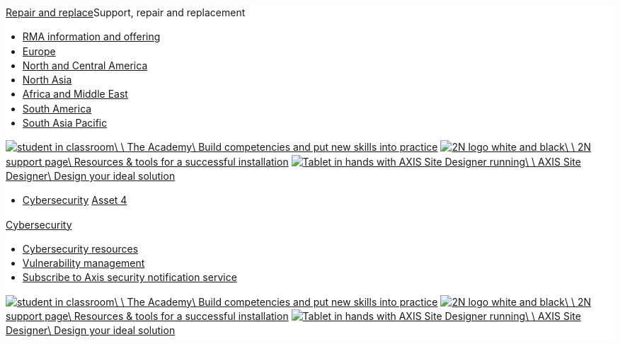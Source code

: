 [Repair and replace](https://www.axis.com/support/rma)Support, repair and replacement

- [RMA information and offering](https://www.axis.com/support/rma)
- [Europe](https://www.axis.com/support/rma/europe)
- [North and Central America](https://www.axis.com/support/rma/north-and-central-america)
- [North Asia](https://www.axis.com/support/rma/north-asia)
- [Africa and Middle East](https://www.axis.com/support/rma/africa-and-middle-east)
- [South America](https://www.axis.com/support/rma/south-america)
- [South Asia Pacific](https://www.axis.com/support/rma/south-asia-pacific)

[![student in classroom](https://www.axis.com/sites/axis/files/styles/square_125x125_jpg/public/2023-03/student_in_class_05_2209_1600x1600.png.webp?itok=VfpgIZKq)\\
\\
The Academy\\
Build competencies and put new skills into practice](https://www.axis.com/learning) [![2N logo white and black](https://www.axis.com/sites/axis/files/styles/square_125x125_jpg/public/2023-05/2N_logo_125_125.png.webp?itok=2MGkNviQ)\\
\\
2N support page\\
Resources & tools for a successful installation](https://www.axis.com/support/2n-product-support) [![Tablet in hands with AXIS Site Designer running](https://www.axis.com/sites/axis/files/styles/square_125x125_jpg/public/2022-06/tablet_hands_axis_site_designer_2600x1743_2111-Productimage.png.webp?itok=lXWKCP6X)\\
\\
AXIS Site Designer\\
Design your ideal solution](https://www.axis.com/support/tools/axis-site-designer)

- [Cybersecurity](https://www.axis.com/support/cybersecurity/resources) [Asset 4](https://www.axis.com/for-developers/get-started#)

[Cybersecurity](https://www.axis.com/support/cybersecurity/resources)

- [Cybersecurity resources](https://www.axis.com/support/cybersecurity/resources)
- [Vulnerability management](https://www.axis.com/support/cybersecurity/vulnerability-management)
- [Subscribe to Axis security notification service](https://www.axis.com/support/cybersecurity/security-notification-service)

[![student in classroom](https://www.axis.com/sites/axis/files/styles/square_125x125_jpg/public/2023-03/student_in_class_05_2209_1600x1600.png.webp?itok=VfpgIZKq)\\
\\
The Academy\\
Build competencies and put new skills into practice](https://www.axis.com/learning) [![2N logo white and black](https://www.axis.com/sites/axis/files/styles/square_125x125_jpg/public/2023-05/2N_logo_125_125.png.webp?itok=2MGkNviQ)\\
\\
2N support page\\
Resources & tools for a successful installation](https://www.axis.com/support/2n-product-support) [![Tablet in hands with AXIS Site Designer running](https://www.axis.com/sites/axis/files/styles/square_125x125_jpg/public/2022-06/tablet_hands_axis_site_designer_2600x1743_2111-Productimage.png.webp?itok=lXWKCP6X)\\
\\
AXIS Site Designer\\
Design your ideal solution](https://www.axis.com/support/tools/axis-site-designer)
